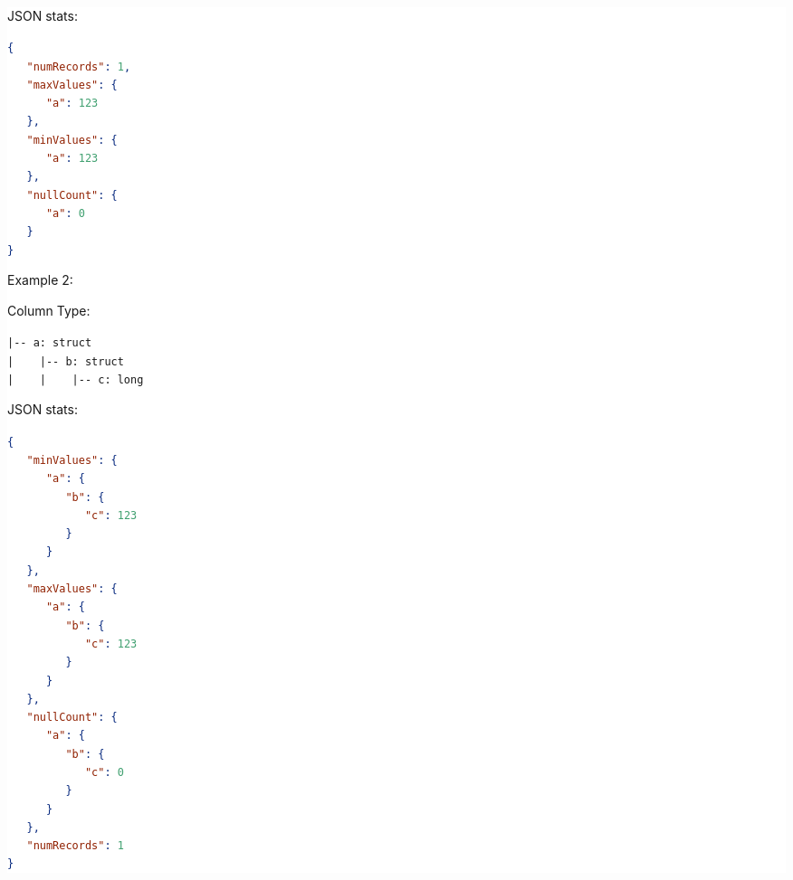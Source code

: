 JSON stats:

```json
{
   "numRecords": 1,
   "maxValues": {
      "a": 123
   },
   "minValues": {
      "a": 123
   },
   "nullCount": {
      "a": 0
   }
}
```


Example 2:

Column Type:

```
|-- a: struct
|    |-- b: struct
|    |    |-- c: long
```

JSON stats:

```json
{
   "minValues": {
      "a": {
         "b": {
            "c": 123
         }
      }
   },
   "maxValues": {
      "a": {
         "b": {
            "c": 123
         }
      }
   },
   "nullCount": {
      "a": {
         "b": {
            "c": 0
         }
      }
   },
   "numRecords": 1
}
```
